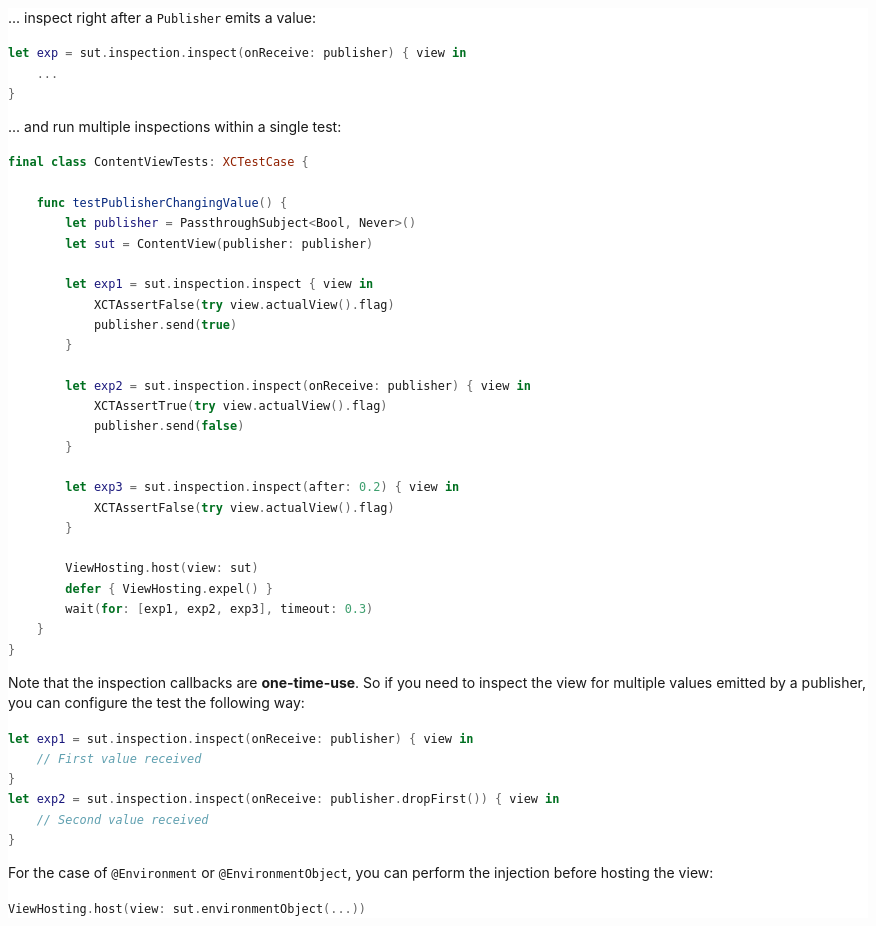 ... inspect right after a `Publisher` emits a value:

```swift
let exp = sut.inspection.inspect(onReceive: publisher) { view in
    ...
}
```

... and run multiple inspections within a single test:

```swift
final class ContentViewTests: XCTestCase {

    func testPublisherChangingValue() {
        let publisher = PassthroughSubject<Bool, Never>()
        let sut = ContentView(publisher: publisher)
        
        let exp1 = sut.inspection.inspect { view in
            XCTAssertFalse(try view.actualView().flag)
            publisher.send(true)
        }
        
        let exp2 = sut.inspection.inspect(onReceive: publisher) { view in
            XCTAssertTrue(try view.actualView().flag)
            publisher.send(false)
        }
        
        let exp3 = sut.inspection.inspect(after: 0.2) { view in
            XCTAssertFalse(try view.actualView().flag)
        }
        
        ViewHosting.host(view: sut)
        defer { ViewHosting.expel() }
        wait(for: [exp1, exp2, exp3], timeout: 0.3)
    }
}
```

Note that the inspection callbacks are **one-time-use**. So if you need to inspect the view for multiple values emitted by a publisher, you can configure the test the following way:

```swift
let exp1 = sut.inspection.inspect(onReceive: publisher) { view in
    // First value received
}
let exp2 = sut.inspection.inspect(onReceive: publisher.dropFirst()) { view in
    // Second value received
}
```

For the case of `@Environment` or `@EnvironmentObject`, you can perform the injection before hosting the view:

```swift
ViewHosting.host(view: sut.environmentObject(...))
```
